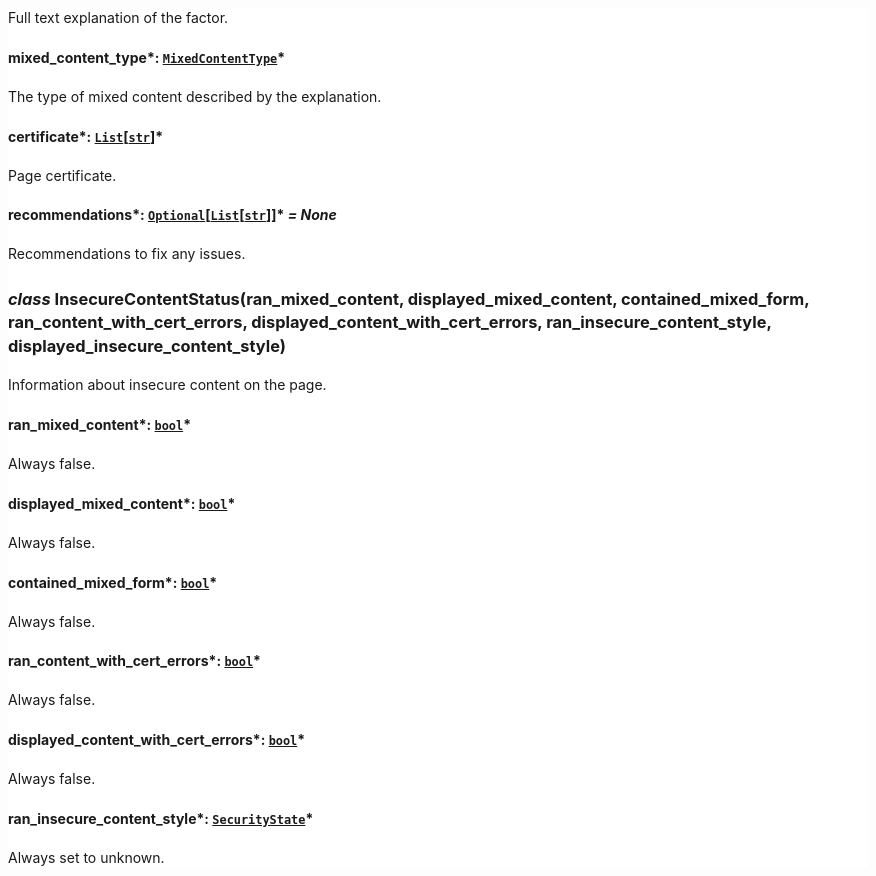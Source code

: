 Full text explanation of the factor.

#### mixed_content_type*: [`MixedContentType`](#nodriver.cdp.security.MixedContentType)*

The type of mixed content described by the explanation.

#### certificate*: [`List`](https://docs.python.org/3/library/typing.html#typing.List)[[`str`](https://docs.python.org/3/library/stdtypes.html#str)]*

Page certificate.

#### recommendations*: [`Optional`](https://docs.python.org/3/library/typing.html#typing.Optional)[[`List`](https://docs.python.org/3/library/typing.html#typing.List)[[`str`](https://docs.python.org/3/library/stdtypes.html#str)]]* *= None*

Recommendations to fix any issues.

### *class* InsecureContentStatus(ran_mixed_content, displayed_mixed_content, contained_mixed_form, ran_content_with_cert_errors, displayed_content_with_cert_errors, ran_insecure_content_style, displayed_insecure_content_style)

Information about insecure content on the page.

#### ran_mixed_content*: [`bool`](https://docs.python.org/3/library/functions.html#bool)*

Always false.

#### displayed_mixed_content*: [`bool`](https://docs.python.org/3/library/functions.html#bool)*

Always false.

#### contained_mixed_form*: [`bool`](https://docs.python.org/3/library/functions.html#bool)*

Always false.

#### ran_content_with_cert_errors*: [`bool`](https://docs.python.org/3/library/functions.html#bool)*

Always false.

#### displayed_content_with_cert_errors*: [`bool`](https://docs.python.org/3/library/functions.html#bool)*

Always false.

#### ran_insecure_content_style*: [`SecurityState`](#nodriver.cdp.security.SecurityState)*

Always set to unknown.
